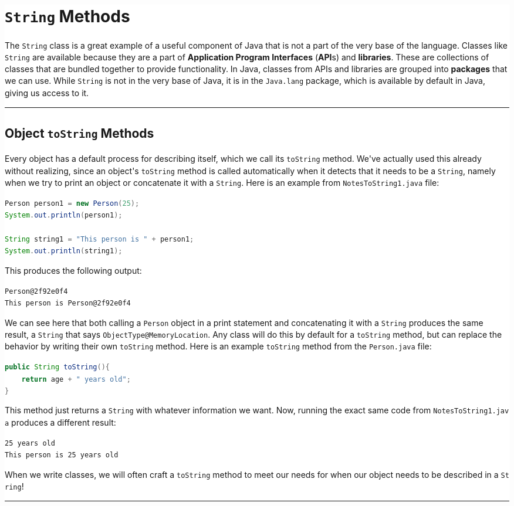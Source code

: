 # `String` Methods

The `String` class is a great example of a useful component of Java that is not a part of the very base of the language. Classes like `String` are available because they are a part of **Application Program Interfaces** (**API**s) and **libraries**. These are collections of classes that are bundled together to provide functionality. In Java, classes from APIs and libraries are grouped into **packages** that we can use. While `String` is not in the very base of Java, it is in the `Java.lang` package, which is available by default in Java, giving us access to it.

---

## Object `toString` Methods

Every object has a default process for describing itself, which we call its `toString` method. We've actually used this already without realizing, since an object's `toString` method is called automatically when it detects that it needs to be a `String`, namely when we try to print an object or concatenate it with a `String`. Here is an example from `NotesToString1.java` file:

```java
Person person1 = new Person(25);
System.out.println(person1);

String string1 = "This person is " + person1;
System.out.println(string1);
```

This produces the following output:

```
Person@2f92e0f4
This person is Person@2f92e0f4
```

We can see here that both calling a `Person` object in a print statement and concatenating it with a `String` produces the same result, a `String` that says `ObjectType@MemoryLocation`. Any class will do this by default for a `toString` method, but can replace the behavior by writing their own `toString` method. Here is an example `toString` method from the `Person.java` file:

```java
public String toString(){
    return age + " years old";
}
```

This method just returns a `String` with whatever information we want. Now, running the exact same code from `NotesToString1.java` produces a different result:

```
25 years old
This person is 25 years old
```

When we write classes, we will often craft a `toString` method to meet our needs for when our object needs to be described in a `String`!

---
